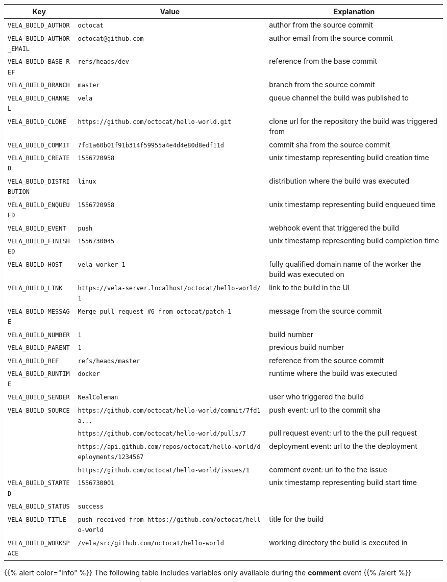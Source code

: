 | Key                       | Value                                                       | Explanation                                                         |
| ------------------------- | ----------------------------------------------------------------------- | ------------------------------------------------------------------- |
| `VELA_BUILD_AUTHOR`       | `octocat`                                                               | author from the source commit                                       |
| `VELA_BUILD_AUTHOR_EMAIL` | `octocat@github.com`                                                    | author email from the source commit                                 |
| `VELA_BUILD_BASE_REF`     | `refs/heads/dev`                                                        | reference from the base commit                                      |
| `VELA_BUILD_BRANCH`       | `master`                                                                | branch from the source commit                                       |
| `VELA_BUILD_CHANNEL`      | `vela`                                                                  | queue channel the build was published to                            |
| `VELA_BUILD_CLONE`        | `https://github.com/octocat/hello-world.git`                            | clone url for the repository the build was triggered from           |
| `VELA_BUILD_COMMIT`       | `7fd1a60b01f91b314f59955a4e4d4e80d8edf11d`                              | commit sha from the source commit                                   |
| `VELA_BUILD_CREATED`      | `1556720958`                                                            | unix timestamp representing build creation time                     |
| `VELA_BUILD_DISTRIBUTION` | `linux`                                                                 | distribution where the build was executed                           |
| `VELA_BUILD_ENQUEUED`     | `1556720958`                                                            | unix timestamp representing build enqueued time                     |
| `VELA_BUILD_EVENT`        | `push`                                                                  | webhook event that triggered the build                              |
| `VELA_BUILD_FINISHED`     | `1556730045`                                                            | unix timestamp representing build completion time                   |
| `VELA_BUILD_HOST`         | `vela-worker-1`                                                         | fully qualified domain name of the worker the build was executed on |
| `VELA_BUILD_LINK`         | `https://vela-server.localhost/octocat/hello-world/1`                   | link to the build in the UI                                         |
| `VELA_BUILD_MESSAGE`      | `Merge pull request #6 from octocat/patch-1`                            | message from the source commit                                      |
| `VELA_BUILD_NUMBER`       | `1`                                                                     | build number                                                        |
| `VELA_BUILD_PARENT`       | `1`                                                                     | previous build number                                               |
| `VELA_BUILD_REF`          | `refs/heads/master`                                                     | reference from the source commit                                    |
| `VELA_BUILD_RUNTIME`      | `docker`                                                                | runtime where the build was executed                                |
| `VELA_BUILD_SENDER`       | `NealColeman`                                                           | user who triggered the build                                        |
| `VELA_BUILD_SOURCE`       | `https://github.com/octocat/hello-world/commit/7fd1a...`                | push event: url to the commit sha                                   |
|                           | `https://github.com/octocat/hello-world/pulls/7`                        | pull request event: url to the the pull request                     |
|                           | `https://api.github.com/repos/octocat/hello-world/deployments/1234567`  | deployment event: url to the the deployment                         |
|                           | `https://github.com/octocat/hello-world/issues/1`                       | comment event: url to the the issue                                 |
| `VELA_BUILD_STARTED`      | `1556730001`                                                            | unix timestamp representing build start time                        |
| `VELA_BUILD_STATUS`       | `success`  |                                                            | status of the build                                                 |
| `VELA_BUILD_TITLE`        | `push received from https://github.com/octocat/hello-world`             | title for the build                                                 |
| `VELA_BUILD_WORKSPACE`    | `/vela/src/github.com/octocat/hello-world`                              | working directory the build is executed in                          |

{{% alert color="info" %}}
The following table includes variables only available during the **comment** event
{{% /alert %}}
